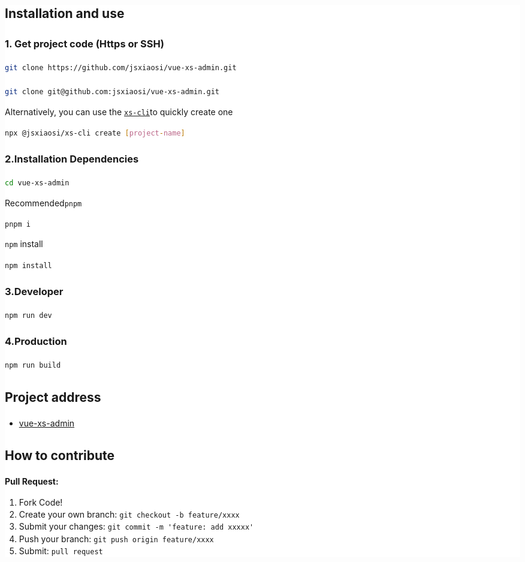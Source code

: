 ## Installation and use

### 1. Get project code (Https or SSH)

```bash
git clone https://github.com/jsxiaosi/vue-xs-admin.git

git clone git@github.com:jsxiaosi/vue-xs-admin.git
```

Alternatively, you can use the [`xs-cli`](https://github.com/jsxiaosi/xs-cli)to quickly create one

```bash
npx @jsxiaosi/xs-cli create [project-name]
```

### 2.Installation Dependencies

```bash
cd vue-xs-admin
```

Recommended`pnpm`

```bash
pnpm i
```

`npm` install

```bash
npm install
```

### 3.Developer

```bash
npm run dev
```

### 4.Production

```bash
npm run build
```

## Project address

- [vue-xs-admin](https://github.com/jsxiaosi/vue-xs-admin)

## How to contribute

**Pull Request:**

1. Fork Code!
2. Create your own branch: `git checkout -b feature/xxxx`
3. Submit your changes: `git commit -m 'feature: add xxxxx'`
4. Push your branch: `git push origin feature/xxxx`
5. Submit: `pull request`
